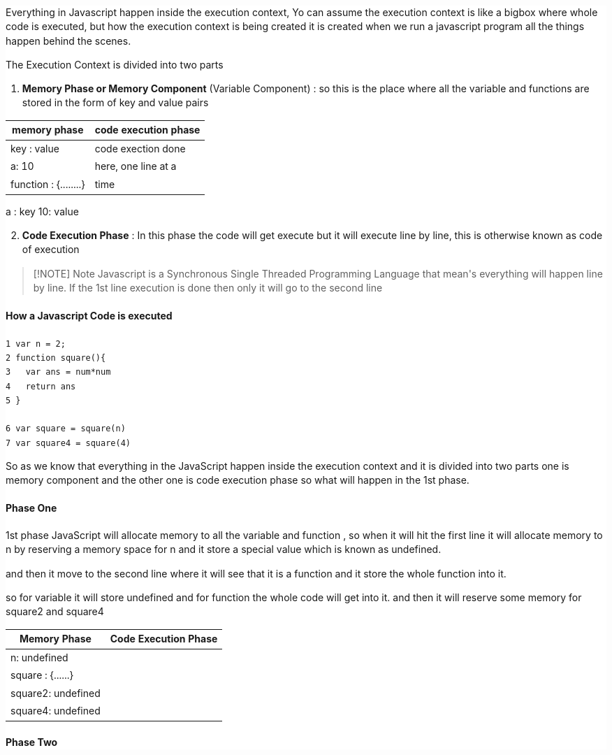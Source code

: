 Everything in Javascript happen inside the execution context, Yo can assume the execution context is like a bigbox where whole code is executed, but how the execution context is being created it is created when we run a javascript program all the things happen behind the scenes.

The Execution Context is divided into two parts 
1. **Memory Phase or Memory Component** (Variable Component) : so this is the place where all the variable and functions are stored in the form of key and value pairs

| memory phase          | code execution phase |
| --------------------- | -------------------- |
| key : value           | code exection done   |
| a: 10                 | here, one line at a  |
| function : {........} | time                 |
a : key
10: value

2. **Code Execution Phase** : In this phase the code  will get execute but it will execute line by line, this is otherwise known as code of execution


> [!NOTE] Note
> Javascript is a Synchronous Single Threaded Programming Language that mean's everything will happen line by line. If the 1st line execution is done then only it will go to the second line

#### How a Javascript Code is executed

```JS
1 var n = 2; 
2 function square(){
3	var ans = num*num
4	return ans
5 }

6 var square = square(n)
7 var square4 = square(4)
```
So as we know that everything in the JavaScript happen inside the execution context and it is divided into two parts one is memory component and the other one is code execution phase so what will happen in the 1st phase. 

#### Phase One

1st phase JavaScript will allocate memory to all the variable and function , so when it will hit the first line it will allocate memory to n by reserving a memory space for n and it store a special value which is known as undefined.

and then it move to the second line where it will see that it is a function and it store the whole function into it. 

so for variable it will store undefined and for function the whole code will get into it. 
and then it will reserve some memory for square2 and square4


| Memory Phase       | Code Execution Phase |
| ------------------ | -------------------- |
| n: undefined       |                      |
| square : {......}  |                      |
| square2: undefined |                      |
| square4: undefined |                      |
#### Phase Two
